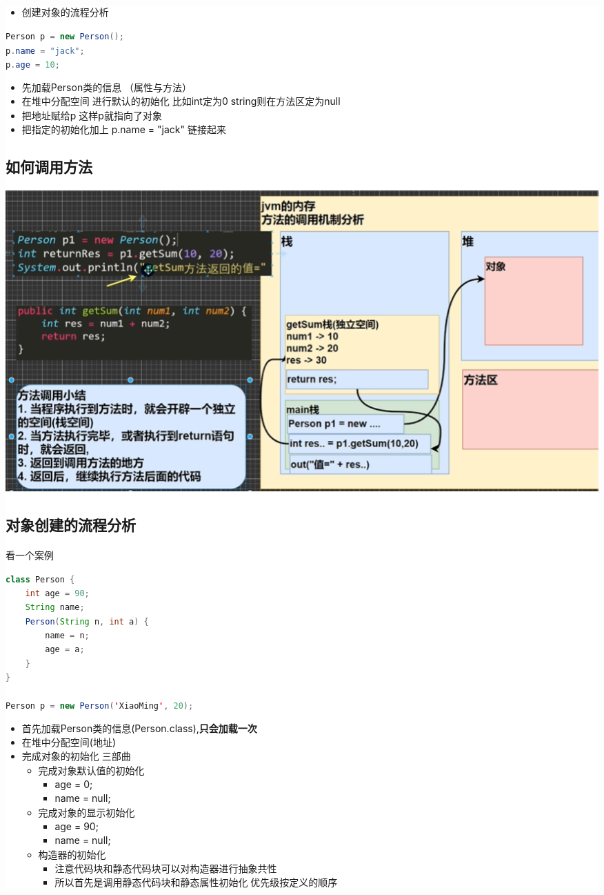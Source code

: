 - 创建对象的流程分析
```java
Person p = new Person();
p.name = "jack";
p.age = 10;
```
- 先加载Person类的信息 （属性与方法）
- 在堆中分配空间 进行默认的初始化  比如int定为0  string则在方法区定为null
- 把地址赋给p  这样p就指向了对象
- 把指定的初始化加上  p.name = "jack" 链接起来

## 如何调用方法

<p align="center"><img width="100%" src="../images/callMethod.png"></p>

## 对象创建的流程分析
看一个案例
```java
class Person {
    int age = 90;
    String name;
    Person(String n, int a) {
        name = n;
        age = a;
    }
}

Person p = new Person('XiaoMing', 20);
```
- 首先加载Person类的信息(Person.class),**只会加载一次**
- 在堆中分配空间(地址)
- 完成对象的初始化  三部曲
    - 完成对象默认值的初始化
        - age = 0;
        - name = null;
    - 完成对象的显示初始化
        - age = 90;
        - name = null;
    - 构造器的初始化
      - 注意代码块和静态代码块可以对构造器进行抽象共性
      - 所以首先是调用静态代码块和静态属性初始化 优先级按定义的顺序